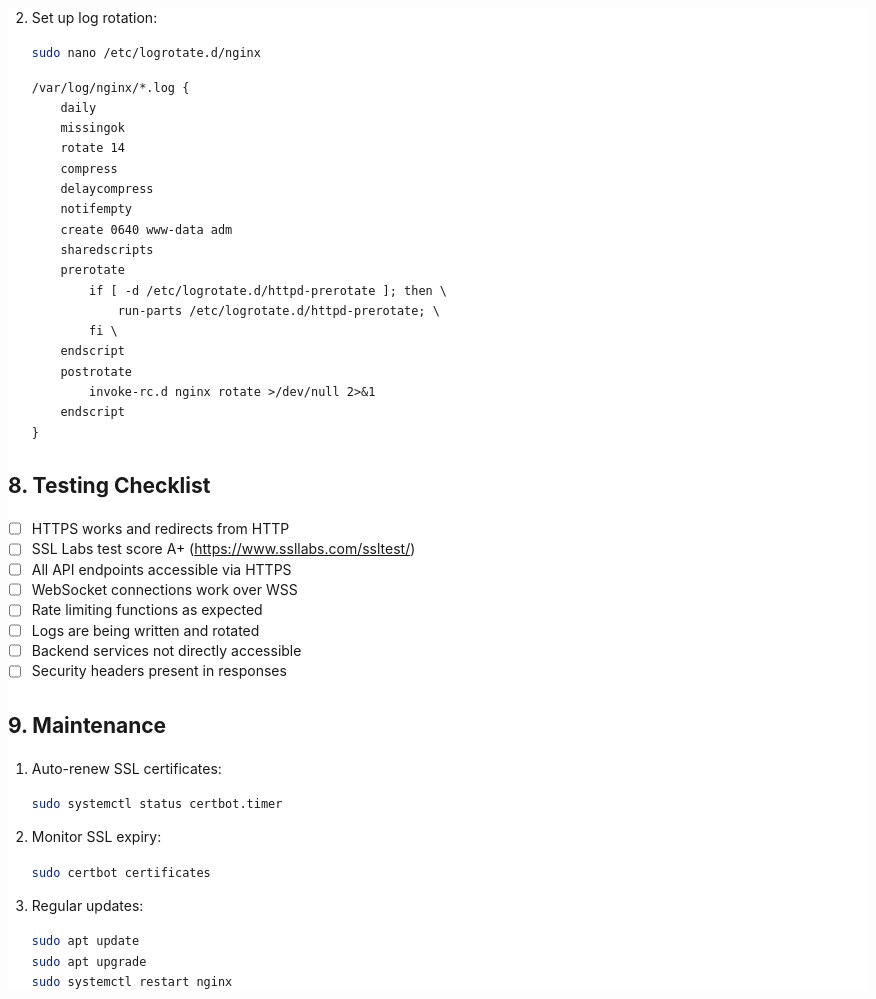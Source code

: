 2. Set up log rotation:
   ```bash
   sudo nano /etc/logrotate.d/nginx
   ```
   ```
   /var/log/nginx/*.log {
       daily
       missingok
       rotate 14
       compress
       delaycompress
       notifempty
       create 0640 www-data adm
       sharedscripts
       prerotate
           if [ -d /etc/logrotate.d/httpd-prerotate ]; then \
               run-parts /etc/logrotate.d/httpd-prerotate; \
           fi \
       endscript
       postrotate
           invoke-rc.d nginx rotate >/dev/null 2>&1
       endscript
   }
   ```

## 8. Testing Checklist

- [ ] HTTPS works and redirects from HTTP
- [ ] SSL Labs test score A+ (https://www.ssllabs.com/ssltest/)
- [ ] All API endpoints accessible via HTTPS
- [ ] WebSocket connections work over WSS
- [ ] Rate limiting functions as expected
- [ ] Logs are being written and rotated
- [ ] Backend services not directly accessible
- [ ] Security headers present in responses

## 9. Maintenance

1. Auto-renew SSL certificates:
   ```bash
   sudo systemctl status certbot.timer
   ```

2. Monitor SSL expiry:
   ```bash
   sudo certbot certificates
   ```

3. Regular updates:
   ```bash
   sudo apt update
   sudo apt upgrade
   sudo systemctl restart nginx
   ```
